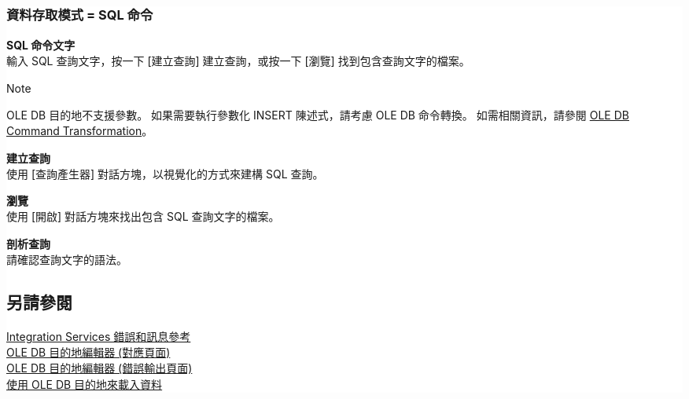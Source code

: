 ### <a name="data-access-mode--sql-command"></a>資料存取模式 = SQL 命令  
 **SQL 命令文字**  
 輸入 SQL 查詢文字，按一下 [建立查詢]  建立查詢，或按一下 [瀏覽]  找到包含查詢文字的檔案。  
  
> [!NOTE]  
>  OLE DB 目的地不支援參數。 如果需要執行參數化 INSERT 陳述式，請考慮 OLE DB 命令轉換。 如需相關資訊，請參閱 [OLE DB Command Transformation](data-flow/transformations/ole-db-command-transformation.md)。  
  
 **建立查詢**  
 使用 [查詢產生器]  對話方塊，以視覺化的方式來建構 SQL 查詢。  
  
 **瀏覽**  
 使用 [開啟]  對話方塊來找出包含 SQL 查詢文字的檔案。  
  
 **剖析查詢**  
 請確認查詢文字的語法。  
  
## <a name="see-also"></a>另請參閱  
 [Integration Services 錯誤和訊息參考](../../2014/integration-services/integration-services-error-and-message-reference.md)   
 [OLE DB 目的地編輯器 &#40;對應頁面&#41;](../../2014/integration-services/ole-db-destination-editor-mappings-page.md)   
 [OLE DB 目的地編輯器 &#40;錯誤輸出頁面&#41;](../../2014/integration-services/ole-db-destination-editor-error-output-page.md)   
 [使用 OLE DB 目的地來載入資料](data-flow/load-data-by-using-the-ole-db-destination.md)  
  
  
